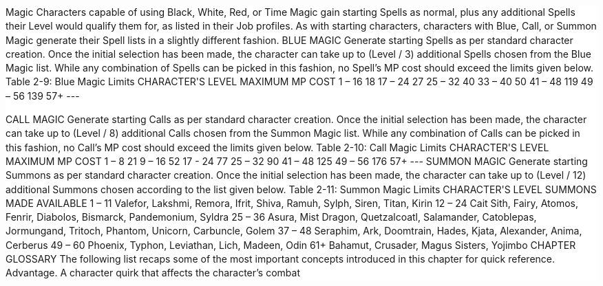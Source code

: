 Magic
Characters capable of using Black, White, Red, or Time Magic gain
starting Spells as normal, plus any additional Spells their Level would
qualify them for, as listed in their Job profiles. As with starting
characters, characters with Blue, Call, or Summon Magic generate
their Spell lists in a slightly different fashion.
BLUE MAGIC
Generate starting Spells as per standard character creation. Once
the initial selection has been made, the character can take up to
(Level / 3) additional Spells chosen from the Blue Magic list. While
any combination of Spells can be picked in this fashion, no Spell’s
MP cost should exceed the limits given below.
Table 2-9: Blue Magic Limits
CHARACTER'S LEVEL MAXIMUM MP COST
1 – 16 18
17 – 24 27
25 – 32 40
33 – 40 50
41 – 48 119
49 – 56 139
57+ ---

CALL MAGIC
Generate starting Calls as per standard character creation. Once the
initial selection has been made, the character can take up to (Level /
8) additional Calls chosen from the Summon Magic list. While any
combination of Calls can be picked in this fashion, no Call’s MP cost
should exceed the limits given below.
Table 2-10: Call Magic Limits
CHARACTER'S LEVEL MAXIMUM MP COST
1 – 8 21
9 – 16 52
17 - 24 77
25 – 32 90
41 – 48 125
49 – 56 176
57+ ---
SUMMON MAGIC
Generate starting Summons as per standard character creation.
Once the initial selection has been made, the character can take up
to (Level / 12) additional Summons chosen according to the list
given below.
Table 2-11: Summon Magic Limits
CHARACTER'S LEVEL SUMMONS MADE AVAILABLE
1 – 11 Valefor, Lakshmi, Remora, Ifrit,
Shiva, Ramuh, Sylph, Siren, Titan,
Kirin
12 – 24 Cait Sith, Fairy, Atomos, Fenrir,
Diabolos, Bismarck, Pandemonium,
Syldra
25 – 36 Asura, Mist Dragon, Quetzalcoatl,
Salamander, Catoblepas,
Jormungand, Tritoch, Phantom,
Unicorn, Carbuncle, Golem
37 – 48 Seraphim, Ark, Doomtrain, Hades,
Kjata, Alexander, Anima, Cerberus
49 – 60 Phoenix, Typhon, Leviathan, Lich,
Madeen, Odin
61+ Bahamut, Crusader, Magus Sisters,
Yojimbo
CHAPTER GLOSSARY
The following list recaps some of the most important concepts
introduced in this chapter for quick reference.
Advantage. A character quirk that affects the character’s combat